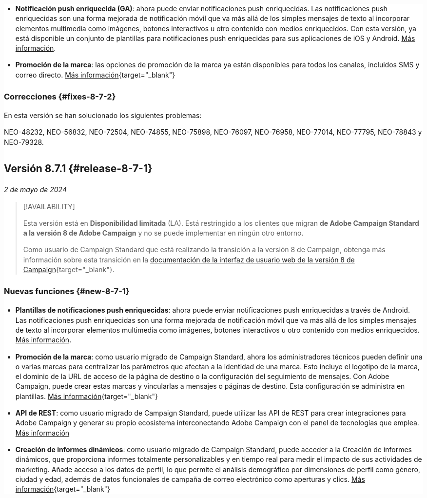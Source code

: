 * **Notificación push enriquecida (GA)**: ahora puede enviar notificaciones push enriquecidas. Las notificaciones push enriquecidas son una forma mejorada de notificación móvil que va más allá de los simples mensajes de texto al incorporar elementos multimedia como imágenes, botones interactivos u otro contenido con medios enriquecidos. Con esta versión, ya está disponible un conjunto de plantillas para notificaciones push enriquecidas para sus aplicaciones de iOS y Android. [Más información](../send/rich-push-android.md).

* **Promoción de la marca**: las opciones de promoción de la marca ya están disponibles para todos los canales, incluidos SMS y correo directo. [Más información](https://experienceleague.adobe.com/docs/campaign-web/v8/conf/branding/branding-gs.html){target="_blank"}

### Correcciones {#fixes-8-7-2}

En esta versión se han solucionado los siguientes problemas:

NEO-48232, NEO-56832, NEO-72504, NEO-74855, NEO-75898, NEO-76097, NEO-76958, NEO-77014, NEO-77795, NEO-78843 y NEO-79328.

## Versión 8.7.1 {#release-8-7-1}

_2 de mayo de 2024_

>[!AVAILABILITY]
>
>Esta versión está en **Disponibilidad limitada** (LA). Está restringido a los clientes que migran **de Adobe Campaign Standard a la versión 8 de Adobe Campaign** y no se puede implementar en ningún otro entorno.
>
>Como usuario de Campaign Standard que está realizando la transición a la versión 8 de Campaign, obtenga más información sobre esta transición en la [documentación de la interfaz de usuario web de la versión 8 de Campaign](https://experienceleague.adobe.com/es/docs/campaign-web/v8/start/acs-migration){target="_blank"}.

### Nuevas funciones {#new-8-7-1}

* **Plantillas de notificaciones push enriquecidas**: ahora puede enviar notificaciones push enriquecidas a través de Android. Las notificaciones push enriquecidas son una forma mejorada de notificación móvil que va más allá de los simples mensajes de texto al incorporar elementos multimedia como imágenes, botones interactivos u otro contenido con medios enriquecidos. [Más información](../send/rich-push-ios.md).

* **Promoción de la marca**: como usuario migrado de Campaign Standard, ahora los administradores técnicos pueden definir una o varias marcas para centralizar los parámetros que afectan a la identidad de una marca. Esto incluye el logotipo de la marca, el dominio de la URL de acceso de la página de destino o la configuración del seguimiento de mensajes. Con Adobe Campaign, puede crear estas marcas y vincularlas a mensajes o páginas de destino. Esta configuración se administra en plantillas. [Más información](https://experienceleague.adobe.com/docs/campaign-web/v8/conf/branding/branding-gs.html){target="_blank"}

* **API de REST**: como usuario migrado de Campaign Standard, puede utilizar las API de REST para crear integraciones para Adobe Campaign y generar su propio ecosistema interconectando Adobe Campaign con el panel de tecnologías que emplea. [Más información](../dev/api/get-started-apis.md)

* **Creación de informes dinámicos**: como usuario migrado de Campaign Standard, puede acceder a la Creación de informes dinámicos, que proporciona informes totalmente personalizables y en tiempo real para medir el impacto de sus actividades de marketing. Añade acceso a los datos de perfil, lo que permite el análisis demográfico por dimensiones de perfil como género, ciudad y edad, además de datos funcionales de campaña de correo electrónico como aperturas y clics. [Más información](https://experienceleague.adobe.com/docs/campaign-web/v8/reports/dynamic-reporting/get-started-reporting.html){target="_blank"}
